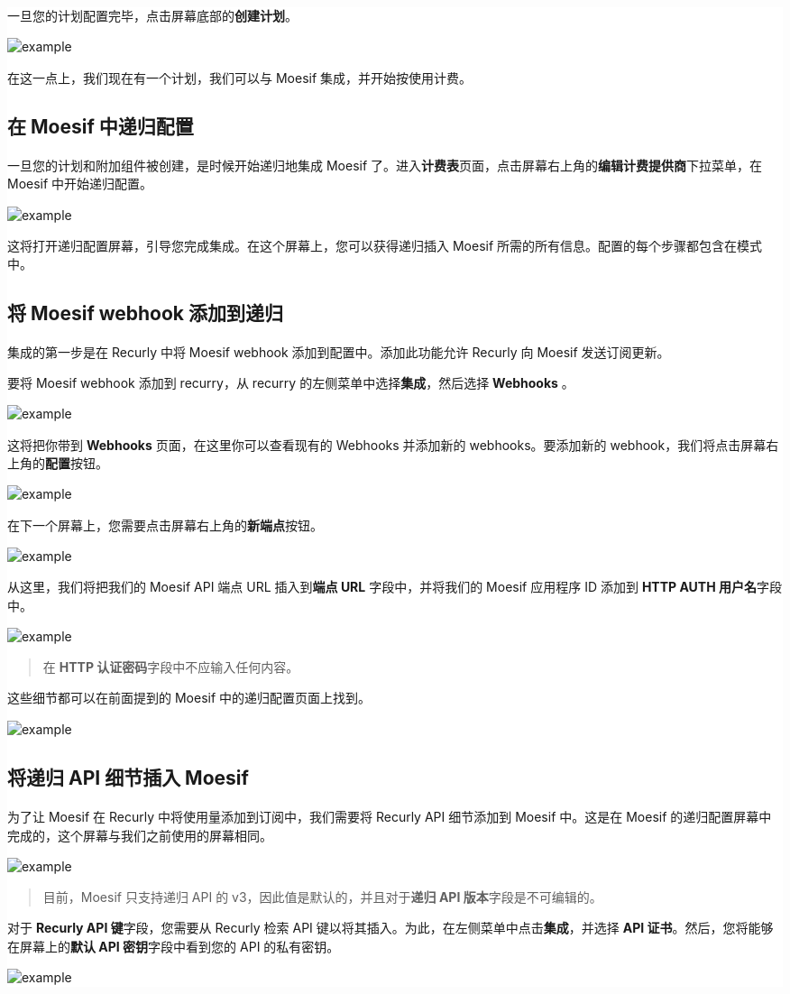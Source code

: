 一旦您的计划配置完毕，点击屏幕底部的**创建计划**。

![example](../Images/8b3220e81446dbe3c68d9aa53fd5923a.png)

在这一点上，我们现在有一个计划，我们可以与 Moesif 集成，并开始按使用计费。

## 在 Moesif 中递归配置

一旦您的计划和附加组件被创建，是时候开始递归地集成 Moesif 了。进入**计费表**页面，点击屏幕右上角的**编辑计费提供商**下拉菜单，在 Moesif 中开始递归配置。

![example](../Images/2eedc17415b25c8cc9695990f1e4c339.png)

这将打开递归配置屏幕，引导您完成集成。在这个屏幕上，您可以获得递归插入 Moesif 所需的所有信息。配置的每个步骤都包含在模式中。

## 将 Moesif webhook 添加到递归

集成的第一步是在 Recurly 中将 Moesif webhook 添加到配置中。添加此功能允许 Recurly 向 Moesif 发送订阅更新。

要将 Moesif webhook 添加到 recurry，从 recurry 的左侧菜单中选择**集成**，然后选择 **Webhooks** 。

![example](../Images/2e7d3c0209f951d849b365a4de317958.png)

这将把你带到 **Webhooks** 页面，在这里你可以查看现有的 Webhooks 并添加新的 webhooks。要添加新的 webhook，我们将点击屏幕右上角的**配置**按钮。

![example](../Images/7eb57a7e5f506c2787edfe903cfcab7e.png)

在下一个屏幕上，您需要点击屏幕右上角的**新端点**按钮。

![example](../Images/55f31c8437c325fd05a03b3765623398.png)

从这里，我们将把我们的 Moesif API 端点 URL 插入到**端点 URL** 字段中，并将我们的 Moesif 应用程序 ID 添加到 **HTTP AUTH 用户名**字段中。

![example](../Images/dad348c4aaa2017fe70b137f8963ab65.png)

> 在 **HTTP 认证密码**字段中不应输入任何内容。

这些细节都可以在前面提到的 Moesif 中的递归配置页面上找到。

![example](../Images/d975882245aded67a537446a25a62aab.png)

## 将递归 API 细节插入 Moesif

为了让 Moesif 在 Recurly 中将使用量添加到订阅中，我们需要将 Recurly API 细节添加到 Moesif 中。这是在 Moesif 的递归配置屏幕中完成的，这个屏幕与我们之前使用的屏幕相同。

![example](../Images/a6a73f8383e4435c3259e8c66a5b017a.png)

> 目前，Moesif 只支持递归 API 的 v3，因此值是默认的，并且对于**递归 API 版本**字段是不可编辑的。

对于 **Recurly API 键**字段，您需要从 Recurly 检索 API 键以将其插入。为此，在左侧菜单中点击**集成**，并选择 **API 证书**。然后，您将能够在屏幕上的**默认 API 密钥**字段中看到您的 API 的私有密钥。

![example](../Images/7fc48d61a3abcbba23b408b143df3c5f.png)
